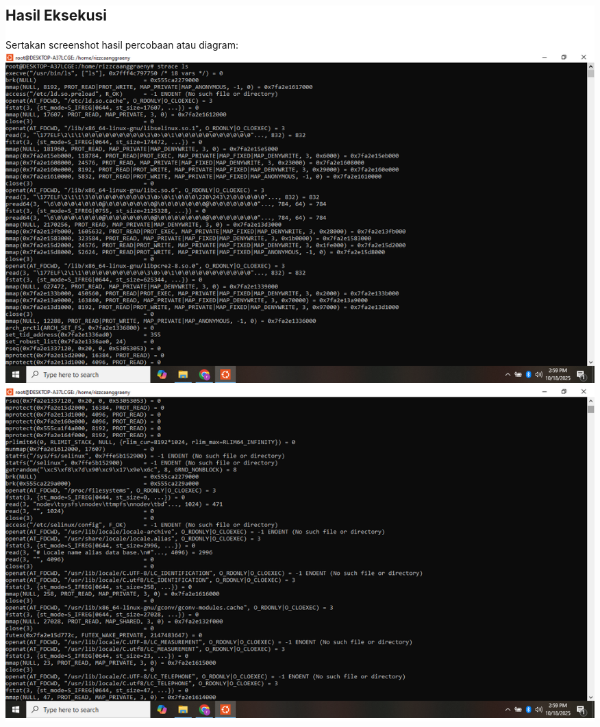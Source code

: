 ## Hasil Eksekusi
Sertakan screenshot hasil percobaan atau diagram:
![alt text](<screenshots/eksperimen1_strace ls1.png>)
![alt text](<screenshots/eksperimen1_strace ls2.png>)